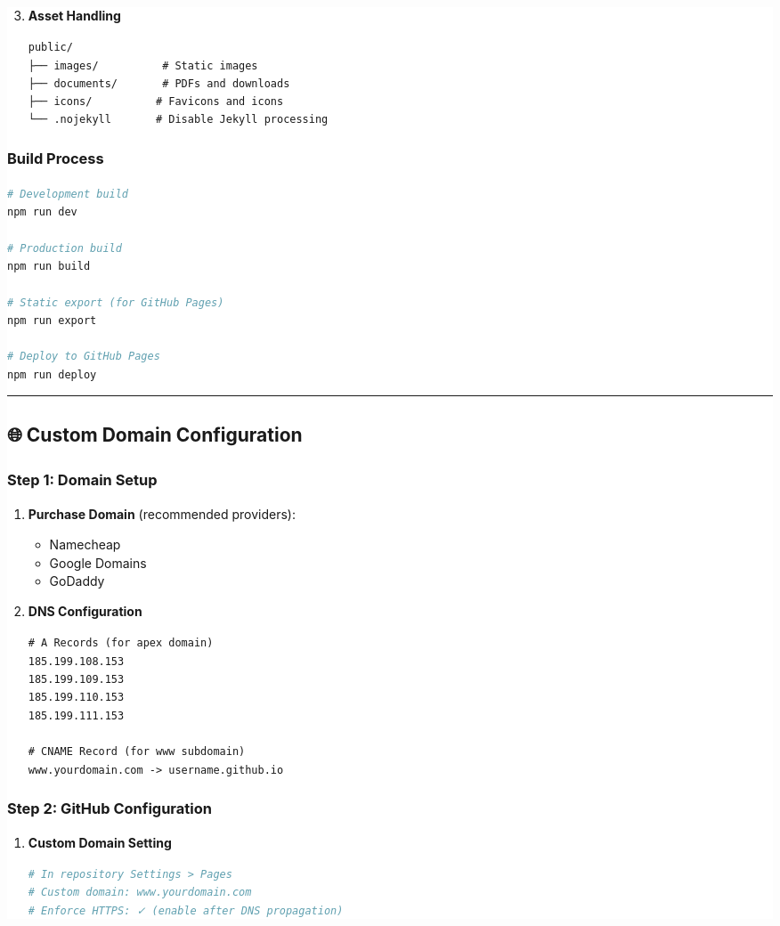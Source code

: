 3. **Asset Handling**
   ```
   public/
   ├── images/          # Static images
   ├── documents/       # PDFs and downloads
   ├── icons/          # Favicons and icons
   └── .nojekyll       # Disable Jekyll processing
   ```

### Build Process

```bash
# Development build
npm run dev

# Production build
npm run build

# Static export (for GitHub Pages)
npm run export

# Deploy to GitHub Pages
npm run deploy
```

---

## 🌐 Custom Domain Configuration

### Step 1: Domain Setup

1. **Purchase Domain** (recommended providers):
   - Namecheap
   - Google Domains
   - GoDaddy

2. **DNS Configuration**
   ```
   # A Records (for apex domain)
   185.199.108.153
   185.199.109.153
   185.199.110.153
   185.199.111.153
   
   # CNAME Record (for www subdomain)
   www.yourdomain.com -> username.github.io
   ```

### Step 2: GitHub Configuration

1. **Custom Domain Setting**
   ```bash
   # In repository Settings > Pages
   # Custom domain: www.yourdomain.com
   # Enforce HTTPS: ✓ (enable after DNS propagation)
   ```

